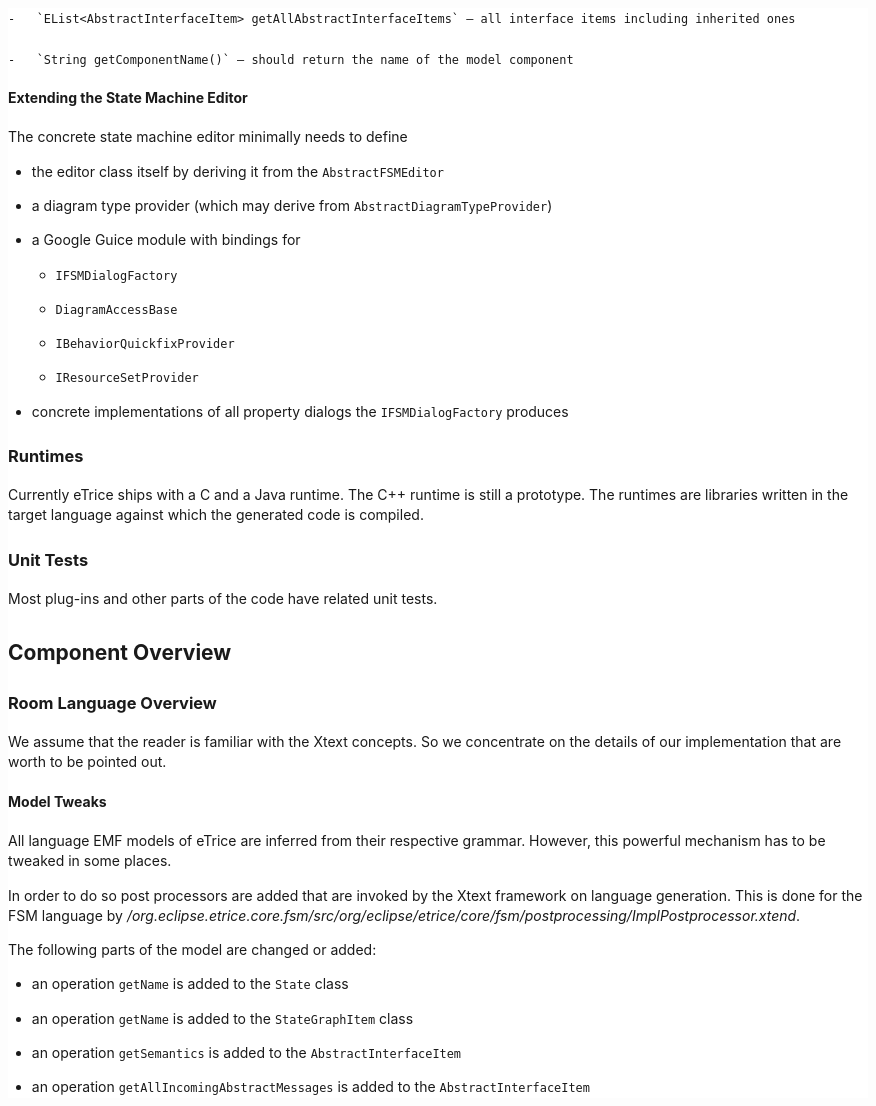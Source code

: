     -   `EList<AbstractInterfaceItem> getAllAbstractInterfaceItems` – all interface items including inherited ones

    -   `String getComponentName()` – should return the name of the model component

#### Extending the State Machine Editor

The concrete state machine editor minimally needs to define

-   the editor class itself by deriving it from the `AbstractFSMEditor`

-   a diagram type provider (which may derive from `AbstractDiagramTypeProvider`)

-   a Google Guice module with bindings for

    -   `IFSMDialogFactory`

    -   `DiagramAccessBase`

    -   `IBehaviorQuickfixProvider`

    -   `IResourceSetProvider`

-   concrete implementations of all property dialogs the `IFSMDialogFactory` produces

### Runtimes

Currently eTrice ships with a C and a Java runtime. The C++ runtime is still a prototype. The runtimes are libraries written in the target language against which the generated code is compiled.

### Unit Tests

Most plug-ins and other parts of the code have related unit tests.

Component Overview
------------------

### Room Language Overview

We assume that the reader is familiar with the Xtext concepts. So we concentrate on the details of our implementation that are worth to be pointed out.

#### Model Tweaks

All language EMF models of eTrice are inferred from their respective grammar. However, this powerful mechanism has to be tweaked in some places.

In order to do so post processors are added that are invoked by the Xtext framework on language generation. This is done for the FSM language by */org.eclipse.etrice.core.fsm/src/org/eclipse/etrice/core/fsm/postprocessing/ImplPostprocessor.xtend*.

The following parts of the model are changed or added:

-   an operation `getName` is added to the `State` class

-   an operation `getName` is added to the `StateGraphItem` class

-   an operation `getSemantics` is added to the `AbstractInterfaceItem`

-   an operation `getAllIncomingAbstractMessages` is added to the `AbstractInterfaceItem`
